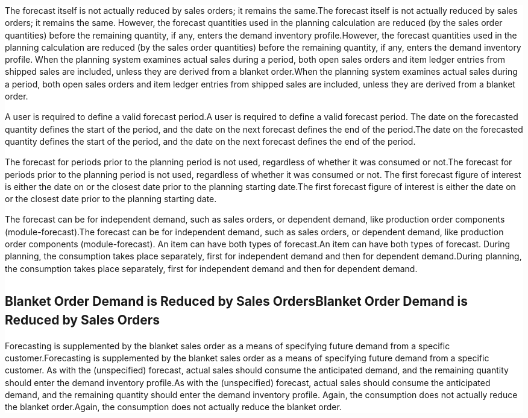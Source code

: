  <span data-ttu-id="0a43d-172">The forecast itself is not actually reduced by sales orders; it remains the same.</span><span class="sxs-lookup"><span data-stu-id="0a43d-172">The forecast itself is not actually reduced by sales orders; it remains the same.</span></span> <span data-ttu-id="0a43d-173">However, the forecast quantities used in the planning calculation are reduced (by the sales order quantities) before the remaining quantity, if any, enters the demand inventory profile.</span><span class="sxs-lookup"><span data-stu-id="0a43d-173">However, the forecast quantities used in the planning calculation are reduced (by the sales order quantities) before the remaining quantity, if any, enters the demand inventory profile.</span></span> <span data-ttu-id="0a43d-174">When the planning system examines actual sales during a period, both open sales orders and item ledger entries from shipped sales are included, unless they are derived from a blanket order.</span><span class="sxs-lookup"><span data-stu-id="0a43d-174">When the planning system examines actual sales during a period, both open sales orders and item ledger entries from shipped sales are included, unless they are derived from a blanket order.</span></span>  

 <span data-ttu-id="0a43d-175">A user is required to define a valid forecast period.</span><span class="sxs-lookup"><span data-stu-id="0a43d-175">A user is required to define a valid forecast period.</span></span> <span data-ttu-id="0a43d-176">The date on the forecasted quantity defines the start of the period, and the date on the next forecast defines the end of the period.</span><span class="sxs-lookup"><span data-stu-id="0a43d-176">The date on the forecasted quantity defines the start of the period, and the date on the next forecast defines the end of the period.</span></span>  

 <span data-ttu-id="0a43d-177">The forecast for periods prior to the planning period is not used, regardless of whether it was consumed or not.</span><span class="sxs-lookup"><span data-stu-id="0a43d-177">The forecast for periods prior to the planning period is not used, regardless of whether it was consumed or not.</span></span> <span data-ttu-id="0a43d-178">The first forecast figure of interest is either the date on or the closest date prior to the planning starting date.</span><span class="sxs-lookup"><span data-stu-id="0a43d-178">The first forecast figure of interest is either the date on or the closest date prior to the planning starting date.</span></span>  

 <span data-ttu-id="0a43d-179">The forecast can be for independent demand, such as sales orders, or dependent demand, like production order components (module-forecast).</span><span class="sxs-lookup"><span data-stu-id="0a43d-179">The forecast can be for independent demand, such as sales orders, or dependent demand, like production order components (module-forecast).</span></span> <span data-ttu-id="0a43d-180">An item can have both types of forecast.</span><span class="sxs-lookup"><span data-stu-id="0a43d-180">An item can have both types of forecast.</span></span> <span data-ttu-id="0a43d-181">During planning, the consumption takes place separately, first for independent demand and then for dependent demand.</span><span class="sxs-lookup"><span data-stu-id="0a43d-181">During planning, the consumption takes place separately, first for independent demand and then for dependent demand.</span></span>  

## <a name="blanket-order-demand-is-reduced-by-sales-orders"></a><span data-ttu-id="0a43d-182">Blanket Order Demand is Reduced by Sales Orders</span><span class="sxs-lookup"><span data-stu-id="0a43d-182">Blanket Order Demand is Reduced by Sales Orders</span></span>  
 <span data-ttu-id="0a43d-183">Forecasting is supplemented by the blanket sales order as a means of specifying future demand from a specific customer.</span><span class="sxs-lookup"><span data-stu-id="0a43d-183">Forecasting is supplemented by the blanket sales order as a means of specifying future demand from a specific customer.</span></span> <span data-ttu-id="0a43d-184">As with the (unspecified) forecast, actual sales should consume the anticipated demand, and the remaining quantity should enter the demand inventory profile.</span><span class="sxs-lookup"><span data-stu-id="0a43d-184">As with the (unspecified) forecast, actual sales should consume the anticipated demand, and the remaining quantity should enter the demand inventory profile.</span></span> <span data-ttu-id="0a43d-185">Again, the consumption does not actually reduce the blanket order.</span><span class="sxs-lookup"><span data-stu-id="0a43d-185">Again, the consumption does not actually reduce the blanket order.</span></span>  
